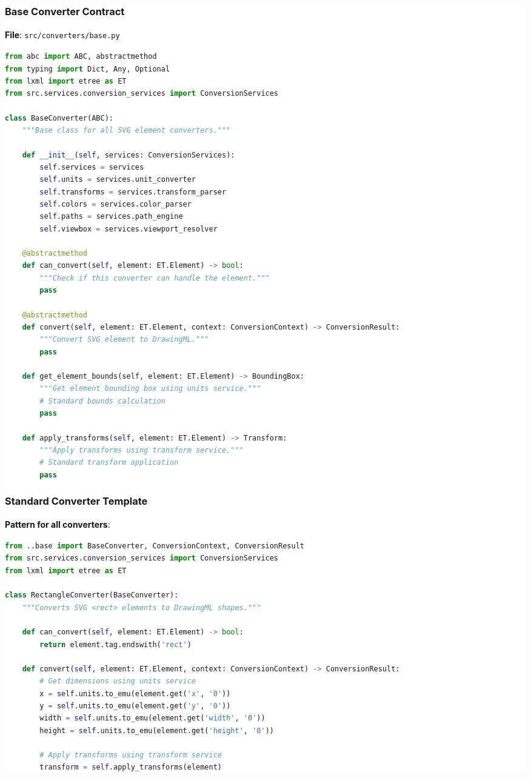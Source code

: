 ### Base Converter Contract
**File**: `src/converters/base.py`
```python
from abc import ABC, abstractmethod
from typing import Dict, Any, Optional
from lxml import etree as ET
from src.services.conversion_services import ConversionServices

class BaseConverter(ABC):
    """Base class for all SVG element converters."""

    def __init__(self, services: ConversionServices):
        self.services = services
        self.units = services.unit_converter
        self.transforms = services.transform_parser
        self.colors = services.color_parser
        self.paths = services.path_engine
        self.viewbox = services.viewport_resolver

    @abstractmethod
    def can_convert(self, element: ET.Element) -> bool:
        """Check if this converter can handle the element."""
        pass

    @abstractmethod
    def convert(self, element: ET.Element, context: ConversionContext) -> ConversionResult:
        """Convert SVG element to DrawingML."""
        pass

    def get_element_bounds(self, element: ET.Element) -> BoundingBox:
        """Get element bounding box using units service."""
        # Standard bounds calculation
        pass

    def apply_transforms(self, element: ET.Element) -> Transform:
        """Apply transforms using transform service."""
        # Standard transform application
        pass
```

### Standard Converter Template
**Pattern for all converters**:
```python
from ..base import BaseConverter, ConversionContext, ConversionResult
from src.services.conversion_services import ConversionServices
from lxml import etree as ET

class RectangleConverter(BaseConverter):
    """Converts SVG <rect> elements to DrawingML shapes."""

    def can_convert(self, element: ET.Element) -> bool:
        return element.tag.endswith('rect')

    def convert(self, element: ET.Element, context: ConversionContext) -> ConversionResult:
        # Get dimensions using units service
        x = self.units.to_emu(element.get('x', '0'))
        y = self.units.to_emu(element.get('y', '0'))
        width = self.units.to_emu(element.get('width', '0'))
        height = self.units.to_emu(element.get('height', '0'))

        # Apply transforms using transform service
        transform = self.apply_transforms(element)

```